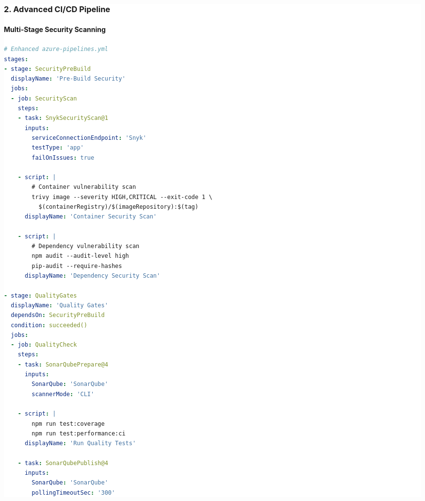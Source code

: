 ### **2. Advanced CI/CD Pipeline**

#### **Multi-Stage Security Scanning**
```yaml
# Enhanced azure-pipelines.yml
stages:
- stage: SecurityPreBuild
  displayName: 'Pre-Build Security'
  jobs:
  - job: SecurityScan
    steps:
    - task: SnykSecurityScan@1
      inputs:
        serviceConnectionEndpoint: 'Snyk'
        testType: 'app'
        failOnIssues: true
    
    - script: |
        # Container vulnerability scan
        trivy image --severity HIGH,CRITICAL --exit-code 1 \
          $(containerRegistry)/$(imageRepository):$(tag)
      displayName: 'Container Security Scan'
    
    - script: |
        # Dependency vulnerability scan
        npm audit --audit-level high
        pip-audit --require-hashes
      displayName: 'Dependency Security Scan'

- stage: QualityGates
  displayName: 'Quality Gates'
  dependsOn: SecurityPreBuild
  condition: succeeded()
  jobs:
  - job: QualityCheck
    steps:
    - task: SonarQubePrepare@4
      inputs:
        SonarQube: 'SonarQube'
        scannerMode: 'CLI'
    
    - script: |
        npm run test:coverage
        npm run test:performance:ci
      displayName: 'Run Quality Tests'
    
    - task: SonarQubePublish@4
      inputs:
        SonarQube: 'SonarQube'
        pollingTimeoutSec: '300'
```
